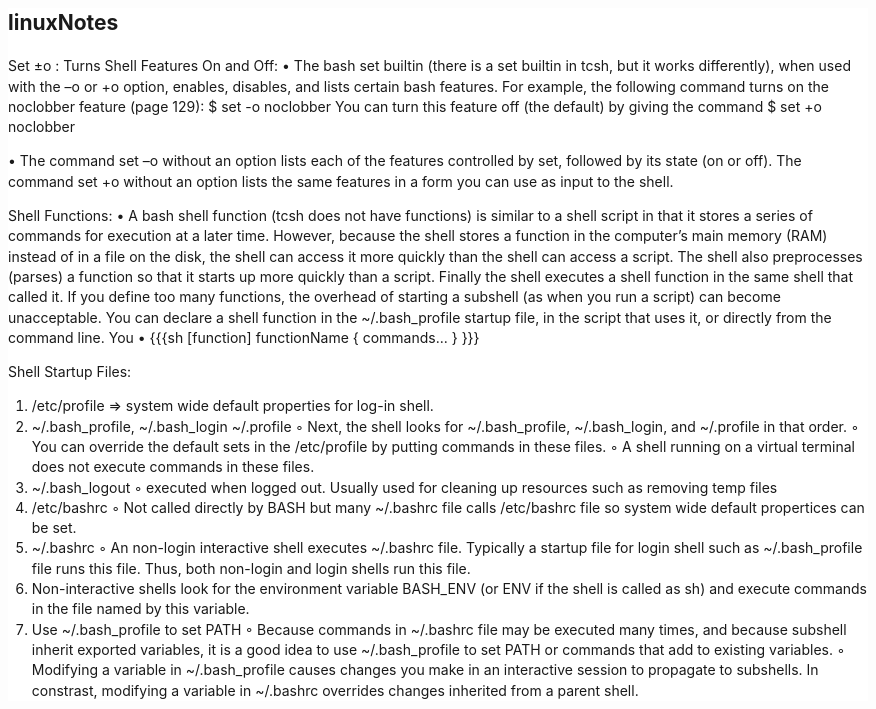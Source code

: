 linuxNotes
----------

Set ±o : Turns Shell Features On and Off:
• The bash set builtin (there is a set builtin in tcsh, but it works differently), when used with the –o or +o option, 
enables, disables, and lists certain bash features. For example, the following command turns on the noclobber 
feature (page 129): $ set -o noclobber You can turn this feature off (the default) by giving the 
command $ set +o noclobber

• The command set –o without an option lists each of the features controlled by set, followed by its state (on or off).
The command set +o without an option lists the same features in a form you can use as input to the shell.


Shell Functions:
• A bash shell function (tcsh does not have functions) is similar to a shell script in that it stores a series of 
commands for execution at a later time. However, because the shell stores a function in the computer’s main memory (RAM)
instead of in a file on the disk, the shell can access it more quickly than the shell can access a script. The shell
also preprocesses (parses) a function so that it starts up more quickly than a script. Finally the shell executes 
a shell function in the same shell that called it. If you define too many functions, the overhead of starting a subshell 
(as when you run a script) can become unacceptable. You can declare a shell function in the ~/.bash_profile startup 
file, in the script that uses it, or directly from the command line. You
• {{{sh 
   [function] functionName {
         commands...
   }
}}}

Shell Startup Files:
1. /etc/profile => system wide default properties for log-in shell.
2. ~/.bash_profile, ~/.bash_login ~/.profile 
   ◦ Next, the shell looks for ~/.bash_profile, ~/.bash_login, and ~/.profile in that order.
   ◦ You can override the default sets in the /etc/profile by putting commands in these files.
   ◦ A shell running on a virtual terminal does not execute commands in these files.
3. ~/.bash_logout
   ◦ executed when logged out. Usually used for cleaning up resources such as removing temp files
4. /etc/bashrc
   ◦ Not called directly by BASH but many ~/.bashrc file calls /etc/bashrc file so system wide default propertices 
     can be set.
5. ~/.bashrc
   ◦ An non-login interactive shell executes ~/.bashrc file. Typically a startup file for login shell such as 
     ~/.bash_profile file runs this file. Thus, both non-login and login shells run this file.
6. Non-interactive shells look for the environment variable BASH_ENV (or ENV if the shell is called as sh)  and execute
   commands in the file named by this variable.
7. Use ~/.bash_profile to set PATH
   ◦ Because commands in ~/.bashrc file may be executed many times, and because subshell inherit exported variables, 
     it is a good idea to use ~/.bash_profile to set PATH or commands that add to existing variables.
   ◦ Modifying a variable in ~/.bash_profile causes changes you make in an interactive session to propagate to 
     subshells. In constrast, modifying a variable in ~/.bashrc overrides changes inherited from a parent shell.
